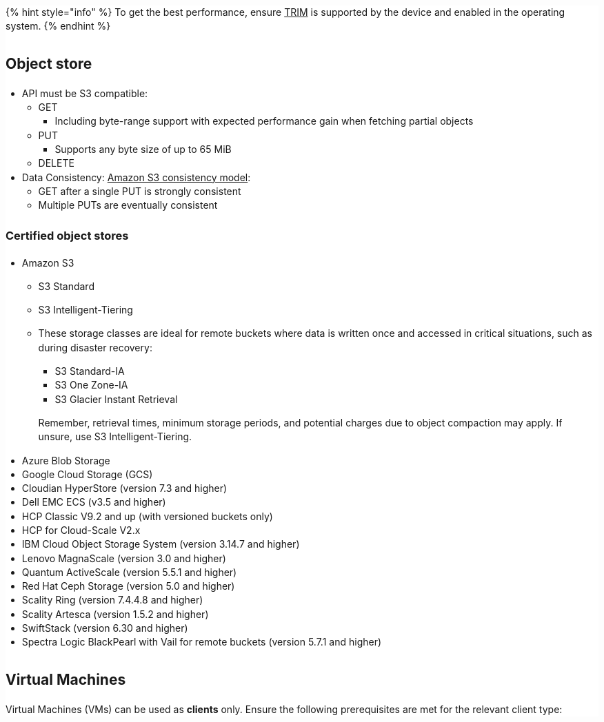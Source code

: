 {% hint style="info" %}
To get the best performance, ensure [TRIM](https://en.wikipedia.org/wiki/Trim\_\(computing\)) is supported by the device and enabled in the operating system.
{% endhint %}

## Object store

* API must be S3 compatible:
  * GET
    * Including byte-range support with expected performance gain when fetching partial objects
  * PUT
    * Supports any byte size of up to 65 MiB
  * DELETE
* Data Consistency: [Amazon S3 consistency model](https://docs.aws.amazon.com/AmazonS3/latest/dev/Introduction.html#ConsistencyModel):
  * GET after a single PUT is strongly consistent
  * Multiple PUTs are eventually consistent

### Certified object stores

* Amazon S3
  * S3 Standard
  * S3 Intelligent-Tiering
  *   These storage classes are ideal for remote buckets where data is written once and accessed in critical situations, such as during disaster recovery:

      * S3 Standard-IA
      * S3 One Zone-IA
      * S3 Glacier Instant Retrieval

      Remember, retrieval times, minimum storage periods, and potential charges due to object compaction may apply. If unsure, use S3 Intelligent-Tiering.
* Azure Blob Storage
* Google Cloud Storage (GCS)
* Cloudian HyperStore (version 7.3 and higher)
* Dell EMC ECS (v3.5 and higher)
* HCP Classic V9.2 and up (with versioned buckets only)
* HCP for Cloud-Scale V2.x
* IBM Cloud Object Storage System (version 3.14.7 and higher)
* Lenovo MagnaScale (version 3.0 and higher)
* Quantum ActiveScale (version 5.5.1 and higher)
* Red Hat Ceph Storage (version 5.0 and higher)
* Scality Ring (version 7.4.4.8 and higher)
* Scality Artesca (version 1.5.2 and higher)
* SwiftStack (version 6.30 and higher)
* Spectra Logic BlackPearl with Vail for remote buckets (version 5.7.1 and higher)

## Virtual Machines

Virtual Machines (VMs) can be used as **clients** only. Ensure the following prerequisites are met for the relevant client type:
